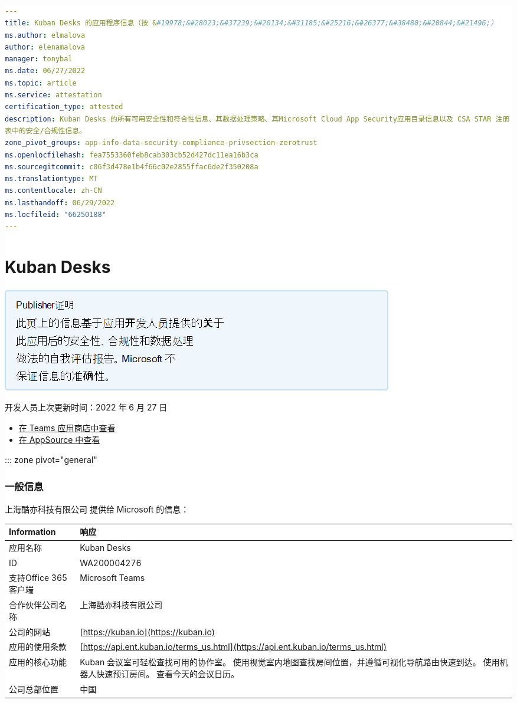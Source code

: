 ```yaml
---
title: Kuban Desks 的应用程序信息（按 &#19978;&#28023;&#37239;&#20134;&#31185;&#25216;&#26377;&#38480;&#20844;&#21496;）
ms.author: elmalova
author: elenamalova
manager: tonybal
ms.date: 06/27/2022
ms.topic: article
ms.service: attestation
certification_type: attested
description: Kuban Desks 的所有可用安全性和符合性信息、其数据处理策略、其Microsoft Cloud App Security应用目录信息以及 CSA STAR 注册表中的安全/合规性信息。
zone_pivot_groups: app-info-data-security-compliance-privsection-zerotrust
ms.openlocfilehash: fea7553360feb8cab303cb52d427dc11ea16b3ca
ms.sourcegitcommit: c06f3d478e1b4f66c02e2855ffac6de2f350208a
ms.translationtype: MT
ms.contentlocale: zh-CN
ms.lasthandoff: 06/29/2022
ms.locfileid: "66250188"
---
```

# <a name="kuban-desks"></a>Kuban Desks

<p></p>
<img alt="Publisher Attestation: The information on this page is based on a self-assessment report provided by the app developer on the security, compliance, and data handling practices followed by this app. Microsoft makes no guarantees regarding the accuracy of the information." src="../media/attested.png" width="650" />
<p>开发人员上次更新时间：2022 年 6 月 27 日</p>

* <a href="https://teams.microsoft.com/l/app/f088a2f1-b82d-496a-9573-d136867cd0e4" target="_blank">在 Teams 应用商店中查看</a>
* <a href="https://appsource.microsoft.com/product/office/WA200004276" target="_blank">在 AppSource 中查看</a>

::: zone pivot="general"

### <a name="general-information"></a>一般信息

 &#19978;&#28023;&#37239;&#20134;&#31185;&#25216;&#26377;&#38480;&#20844;&#21496; 提供给 Microsoft 的信息：

| **Information** | **响应** |
|:----------------|:-------------|
| 应用名称 | Kuban Desks |
| ID | WA200004276 |
| 支持Office 365客户端 | Microsoft Teams |
| 合作伙伴公司名称 | &#19978;&#28023;&#37239;&#20134;&#31185;&#25216;&#26377;&#38480;&#20844;&#21496; |
| 公司的网站 | [https://kuban.io](https://kuban.io) |
| 应用的使用条款 | [https://api.ent.kuban.io/terms_us.html](https://api.ent.kuban.io/terms_us.html) |
| 应用的核心功能 | Kuban 会议室可轻松查找可用的协作室。 使用视觉室内地图查找房间位置，并遵循可视化导航路由快速到达。 使用机器人快速预订房间。 查看今天的会议日历。 |
| 公司总部位置 | 中国 |